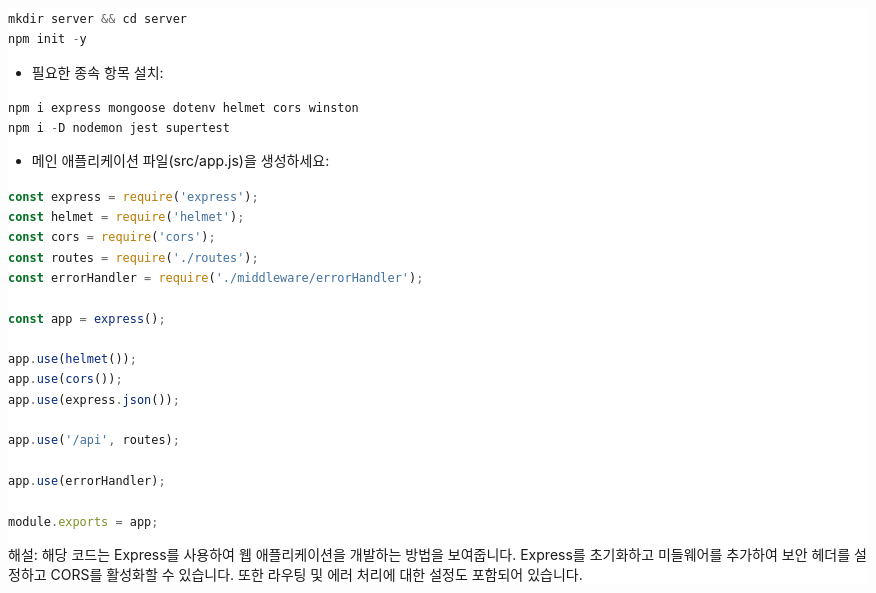 ```js
mkdir server && cd server
npm init -y
```

- 필요한 종속 항목 설치:


<ins class="adsbygoogle"
     style="display:block"
     data-ad-client="ca-pub-4877378276818686"
     data-ad-slot="1107185301"
     data-ad-format="auto"
     data-full-width-responsive="true"></ins>
<script>
     (adsbygoogle = window.adsbygoogle || []).push({});
</script>

```js
npm i express mongoose dotenv helmet cors winston
npm i -D nodemon jest supertest
```

- 메인 애플리케이션 파일(src/app.js)을 생성하세요:

```js
const express = require('express');
const helmet = require('helmet');
const cors = require('cors');
const routes = require('./routes');
const errorHandler = require('./middleware/errorHandler');

const app = express();

app.use(helmet());
app.use(cors());
app.use(express.json());

app.use('/api', routes);

app.use(errorHandler);

module.exports = app;
```

해설: 해당 코드는 Express를 사용하여 웹 애플리케이션을 개발하는 방법을 보여줍니다. Express를 초기화하고 미들웨어를 추가하여 보안 헤더를 설정하고 CORS를 활성화할 수 있습니다. 또한 라우팅 및 에러 처리에 대한 설정도 포함되어 있습니다.



<ins class="adsbygoogle"
     style="display:block"
     data-ad-client="ca-pub-4877378276818686"
     data-ad-slot="1107185301"
     data-ad-format="auto"
     data-full-width-responsive="true"></ins>
<script>
     (adsbygoogle = window.adsbygoogle || []).push({});
</script>
